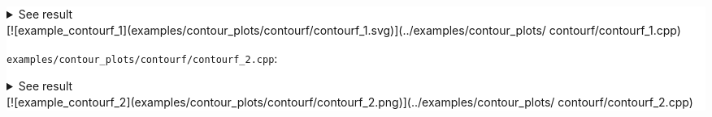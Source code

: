 <details><summary>See result</summary></details>[![example_contourf_1](examples/contour_plots/contourf/contourf_1.svg)](../examples/contour_plots/
contourf/contourf_1.cpp)

<a name="contourf_2"></a>`examples/contour_plots/contourf/contourf_2.cpp`: 

<details><summary>See result</summary></details>[![example_contourf_2](examples/contour_plots/contourf/contourf_2.png)](../examples/contour_plots/
contourf/contourf_2.cpp)
